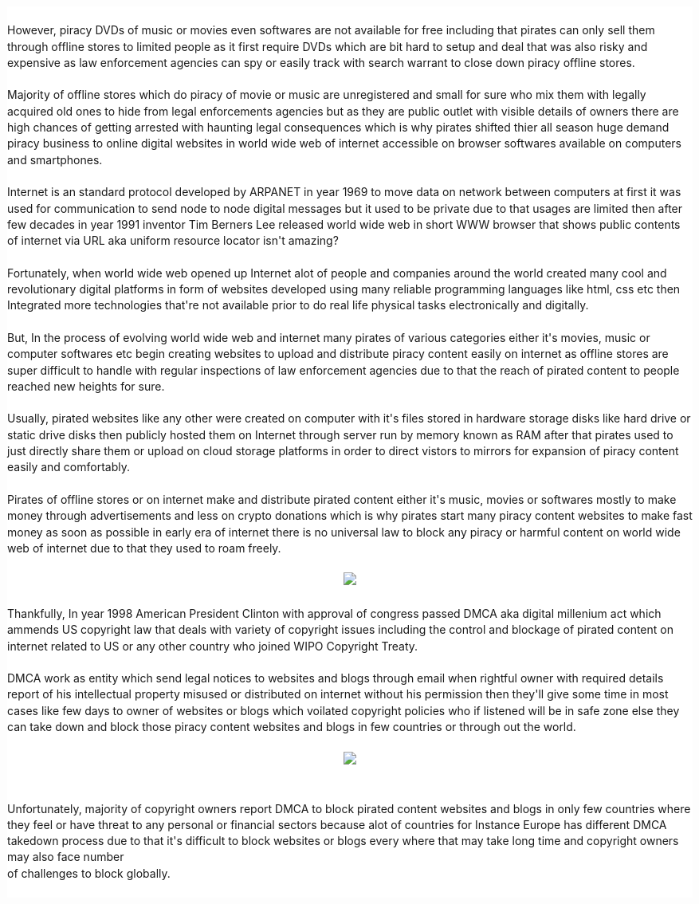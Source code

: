   </a>
</div><br></div><div>However, piracy DVDs of music or movies even softwares are not available for free including that pirates can only sell them through offline stores to limited people as it first require DVDs which are bit hard to setup and deal that was also risky and expensive as law enforcement agencies can spy or easily track with search warrant to close down piracy offline stores.</div><div><br></div><div>Majority of offline stores which do piracy of movie or music are unregistered and small for sure who mix them with legally acquired old ones to hide from legal enforcements agencies but as they are public outlet with visible details of owners there are high chances of getting arrested with haunting legal consequences which is why pirates shifted thier all season huge demand piracy business to online digital websites in world wide web of internet accessible on browser softwares available on computers and smartphones.</div><div><br></div><div>Internet is an standard protocol developed by ARPANET in year 1969 to move data on network between computers at first it was used for communication to send node to node digital messages but it used to be private due to that usages are limited then after few decades in year 1991 inventor Tim Berners Lee released world wide web in short WWW browser that shows public contents of internet via URL aka uniform resource locator isn't amazing?</div><div><br></div><div>Fortunately, when world wide web opened up Internet alot of people and companies around the world created many cool and revolutionary digital platforms in form of websites developed using many reliable programming languages like html, css etc then Integrated more technologies that're not available prior to do real life physical tasks electronically and digitally.</div><div><br></div><div>But, In the process of evolving world wide web and internet many pirates of various categories either it's movies, music or computer softwares etc begin creating websites to upload and distribute piracy content easily on internet as offline stores are super difficult to handle with regular inspections of law enforcement agencies due to that the reach of pirated content to people reached new heights for sure.</div><div><br></div><div>Usually, pirated websites like any other were created on computer with it's files stored in hardware storage disks like hard drive or static drive disks then publicly hosted them on Internet through server run by memory known as RAM after that pirates used to just directly share them or upload on cloud storage platforms in order to direct vistors to mirrors for expansion of piracy content easily and comfortably.</div><div><br></div><div>Pirates of offline stores or on internet make and distribute pirated content either it's music, movies or softwares mostly to make money through advertisements and less on crypto donations which is why pirates start many piracy content websites to make fast money as soon as possible in early era of internet there is no universal law to block any piracy or harmful content on world wide web of internet due to that they used to roam freely.</div><div><br></div><div><div class="separator" style="clear: both; text-align: center;">
  <a href="https://lh3.googleusercontent.com/-H5Nzv3aoWyo/Yzw-DvR7j9I/AAAAAAAAOKs/T9Jb0dHsCVgo3HX9ZXgjJC-omucpzDxDgCNcBGAsYHQ/s1600/1664892428152446-2.png" imageanchor="1" style="margin-left: 1em; margin-right: 1em;">
    <img border="0" src="https://lh3.googleusercontent.com/-H5Nzv3aoWyo/Yzw-DvR7j9I/AAAAAAAAOKs/T9Jb0dHsCVgo3HX9ZXgjJC-omucpzDxDgCNcBGAsYHQ/s1600/1664892428152446-2.png" width="400">
  </a>
</div><br></div><div>Thankfully, In year 1998 American President Clinton with approval of congress passed DMCA aka digital millenium act which ammends US copyright law that deals with variety of copyright issues including the control and blockage of pirated content on internet related to US or any other country who joined WIPO Copyright Treaty.</div><div><br></div><div>DMCA work as entity which send legal notices to websites and blogs through email when rightful owner with required details report of his intellectual property misused or distributed on internet without his permission then they'll give some time in most cases like few days to owner of websites or blogs which voilated copyright policies who if listened will be in safe zone else they can take down and block those piracy content websites and blogs in few countries or through out the world.</div><div><br></div><div><div class="separator" style="clear: both; text-align: center;">
  <a href="https://lh3.googleusercontent.com/-kuKsLqH1tKo/Yzw-ChVgRRI/AAAAAAAAOKo/AutDMu9nNNU-kFe3ehe5_VLQx3W6s7iSACNcBGAsYHQ/s1600/1664892424483030-3.png" imageanchor="1" style="margin-left: 1em; margin-right: 1em;">
    <img border="0" src="https://lh3.googleusercontent.com/-kuKsLqH1tKo/Yzw-ChVgRRI/AAAAAAAAOKo/AutDMu9nNNU-kFe3ehe5_VLQx3W6s7iSACNcBGAsYHQ/s1600/1664892424483030-3.png" width="400">
  </a>
</div><br></div><div><br></div><div>Unfortunately, majority of copyright owners report DMCA to block pirated content websites and blogs in only few countries where they feel or have threat to any personal or financial sectors because alot of countries for Instance Europe has different DMCA takedown process due to that it's difficult to block websites or blogs every where that may take long time and copyright owners may also face number&nbsp;</div><div>of challenges to block globally.</div><div><br></div><div><div class="separator" style="clear: both; text-align: center;">